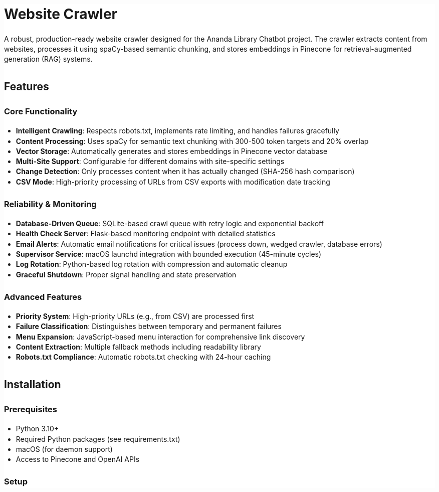 # Website Crawler

A robust, production-ready website crawler designed for the Ananda Library Chatbot project. The crawler extracts content
from websites, processes it using spaCy-based semantic chunking, and stores embeddings in Pinecone for
retrieval-augmented generation (RAG) systems.

## Features

### Core Functionality

- **Intelligent Crawling**: Respects robots.txt, implements rate limiting, and handles failures gracefully
- **Content Processing**: Uses spaCy for semantic text chunking with 300-500 token targets and 20% overlap
- **Vector Storage**: Automatically generates and stores embeddings in Pinecone vector database
- **Multi-Site Support**: Configurable for different domains with site-specific settings
- **Change Detection**: Only processes content when it has actually changed (SHA-256 hash comparison)
- **CSV Mode**: High-priority processing of URLs from CSV exports with modification date tracking

### Reliability & Monitoring

- **Database-Driven Queue**: SQLite-based crawl queue with retry logic and exponential backoff
- **Health Check Server**: Flask-based monitoring endpoint with detailed statistics
- **Email Alerts**: Automatic email notifications for critical issues (process down, wedged crawler, database errors)
- **Supervisor Service**: macOS launchd integration with bounded execution (45-minute cycles)
- **Log Rotation**: Python-based log rotation with compression and automatic cleanup
- **Graceful Shutdown**: Proper signal handling and state preservation

### Advanced Features

- **Priority System**: High-priority URLs (e.g., from CSV) are processed first
- **Failure Classification**: Distinguishes between temporary and permanent failures
- **Menu Expansion**: JavaScript-based menu interaction for comprehensive link discovery
- **Content Extraction**: Multiple fallback methods including readability library
- **Robots.txt Compliance**: Automatic robots.txt checking with 24-hour caching

## Installation

### Prerequisites

- Python 3.10+
- Required Python packages (see requirements.txt)
- macOS (for daemon support)
- Access to Pinecone and OpenAI APIs

### Setup
